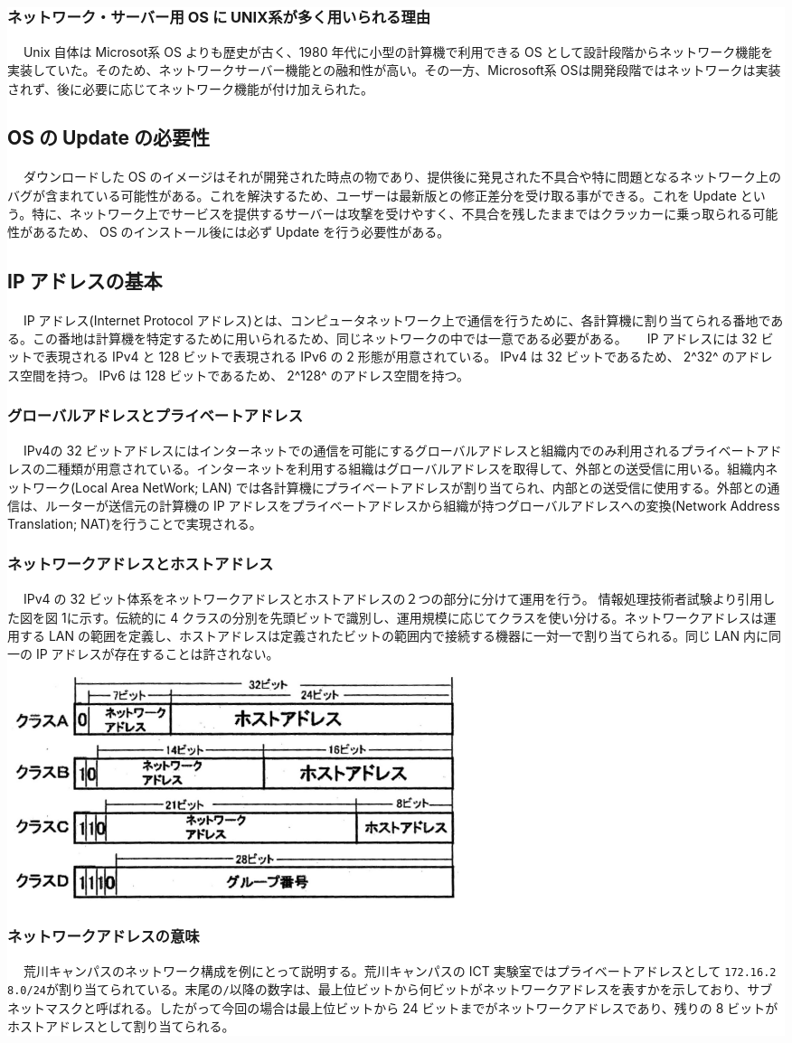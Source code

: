 ### ネットワーク・サーバー用 OS に UNIX系が多く用いられる理由

&emsp; Unix 自体は Microsot系 OS よりも歴史が古く、1980 年代に小型の計算機で利用できる OS として設計段階からネットワーク機能を実装していた。そのため、ネットワークサーバー機能との融和性が高い。その一方、Microsoft系 OSは開発段階ではネットワークは実装されず、後に必要に応じてネットワーク機能が付け加えられた。

## OS の Update の必要性

&emsp; ダウンロードした OS のイメージはそれが開発された時点の物であり、提供後に発見された不具合や特に問題となるネットワーク上のバグが含まれている可能性がある。これを解決するため、ユーザーは最新版との修正差分を受け取る事ができる。これを Update という。特に、ネットワーク上でサービスを提供するサーバーは攻撃を受けやすく、不具合を残したままではクラッカーに乗っ取られる可能性があるため、 OS のインストール後には必ず Update を行う必要性がある。

## IP アドレスの基本

&emsp; IP アドレス(Internet Protocol アドレス)とは、コンピュータネットワーク上で通信を行うために、各計算機に割り当てられる番地である。この番地は計算機を特定するために用いられるため、同じネットワークの中では一意である必要がある。
&emsp; IP アドレスには 32 ビットで表現される IPv4 と 128 ビットで表現される IPv6 の 2 形態が用意されている。 IPv4 は 32 ビットであるため、 2^32^ のアドレス空間を持つ。 IPv6 は 128 ビットであるため、 2^128^ のアドレス空間を持つ。

### グローバルアドレスとプライベートアドレス

&emsp; IPv4の 32 ビットアドレスにはインターネットでの通信を可能にするグローバルアドレスと組織内でのみ利用されるプライベートアドレスの二種類が用意されている。インターネットを利用する組織はグローバルアドレスを取得して、外部との送受信に用いる。組織内ネットワーク(Local Area NetWork; LAN) では各計算機にプライベートアドレスが割り当てられ、内部との送受信に使用する。外部との通信は、ルーターが送信元の計算機の IP アドレスをプライベートアドレスから組織が持つグローバルアドレスへの変換(Network Address Translation; NAT)を行うことで実現される。

### ネットワークアドレスとホストアドレス

&emsp; IPv4 の 32 ビット体系をネットワークアドレスとホストアドレスの２つの部分に分けて運用を行う。
情報処理技術者試験より引用した図を図 1に示す。伝統的に 4 クラスの分別を先頭ビットで識別し、運用規模に応じてクラスを使い分ける。ネットワークアドレスは運用する LAN の範囲を定義し、ホストアドレスは定義されたビットの範囲内で接続する機器に一対一で割り当てられる。同じ LAN 内に同一の IP アドレスが存在することは許されない。

![アドレスクラス](./class.png)

### ネットワークアドレスの意味

&emsp; 荒川キャンパスのネットワーク構成を例にとって説明する。荒川キャンパスの ICT 実験室ではプライベートアドレスとして ```172.16.28.0/24```が割り当てられている。末尾の```/```以降の数字は、最上位ビットから何ビットがネットワークアドレスを表すかを示しており、サブネットマスクと呼ばれる。したがって今回の場合は最上位ビットから 24 ビットまでがネットワークアドレスであり、残りの 8 ビットがホストアドレスとして割り当てられる。
